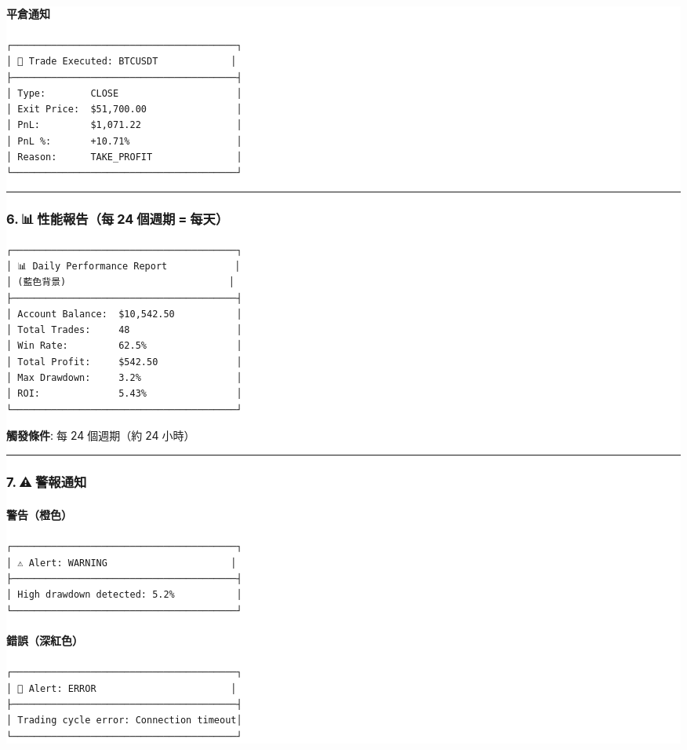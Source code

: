 #### 平倉通知

```
┌────────────────────────────────────────┐
│ 🔔 Trade Executed: BTCUSDT             │
├────────────────────────────────────────┤
│ Type:        CLOSE                     │
│ Exit Price:  $51,700.00                │
│ PnL:         $1,071.22                 │
│ PnL %:       +10.71%                   │
│ Reason:      TAKE_PROFIT               │
└────────────────────────────────────────┘
```

---

### 6. 📊 性能報告（每 24 個週期 = 每天）

```
┌────────────────────────────────────────┐
│ 📊 Daily Performance Report            │
│ (藍色背景)                             │
├────────────────────────────────────────┤
│ Account Balance:  $10,542.50           │
│ Total Trades:     48                   │
│ Win Rate:         62.5%                │
│ Total Profit:     $542.50              │
│ Max Drawdown:     3.2%                 │
│ ROI:              5.43%                │
└────────────────────────────────────────┘
```

**觸發條件**: 每 24 個週期（約 24 小時）

---

### 7. ⚠️ 警報通知

#### 警告（橙色）

```
┌────────────────────────────────────────┐
│ ⚠️ Alert: WARNING                      │
├────────────────────────────────────────┤
│ High drawdown detected: 5.2%           │
└────────────────────────────────────────┘
```

#### 錯誤（深紅色）

```
┌────────────────────────────────────────┐
│ 🚨 Alert: ERROR                        │
├────────────────────────────────────────┤
│ Trading cycle error: Connection timeout│
└────────────────────────────────────────┘
```
